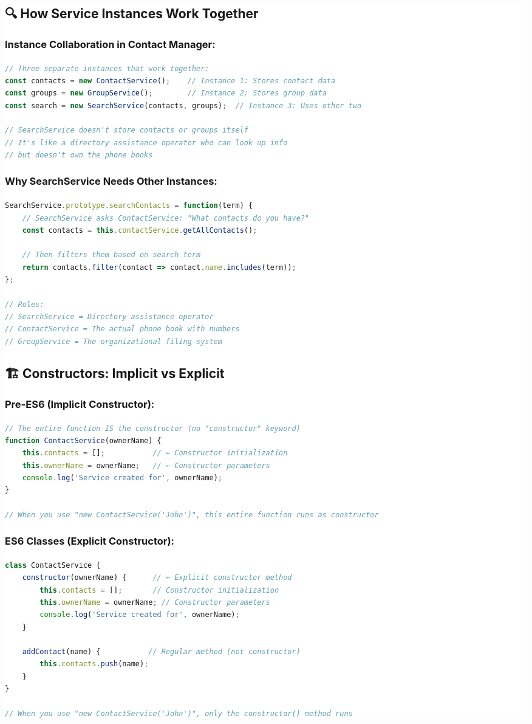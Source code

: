 ## 🔍 How Service Instances Work Together

### **Instance Collaboration in Contact Manager:**
```javascript
// Three separate instances that work together:
const contacts = new ContactService();    // Instance 1: Stores contact data
const groups = new GroupService();        // Instance 2: Stores group data
const search = new SearchService(contacts, groups);  // Instance 3: Uses other two

// SearchService doesn't store contacts or groups itself
// It's like a directory assistance operator who can look up info
// but doesn't own the phone books
```

### **Why SearchService Needs Other Instances:**
```javascript
SearchService.prototype.searchContacts = function(term) {
    // SearchService asks ContactService: "What contacts do you have?"
    const contacts = this.contactService.getAllContacts();

    // Then filters them based on search term
    return contacts.filter(contact => contact.name.includes(term));
};

// Roles:
// SearchService = Directory assistance operator
// ContactService = The actual phone book with numbers
// GroupService = The organizational filing system
```

## 🏗️ Constructors: Implicit vs Explicit

### **Pre-ES6 (Implicit Constructor):**
```javascript
// The entire function IS the constructor (no "constructor" keyword)
function ContactService(ownerName) {
    this.contacts = [];           // ← Constructor initialization
    this.ownerName = ownerName;   // ← Constructor parameters
    console.log('Service created for', ownerName);
}

// When you use "new ContactService('John')", this entire function runs as constructor
```

### **ES6 Classes (Explicit Constructor):**
```javascript
class ContactService {
    constructor(ownerName) {      // ← Explicit constructor method
        this.contacts = [];       // Constructor initialization
        this.ownerName = ownerName; // Constructor parameters
        console.log('Service created for', ownerName);
    }

    addContact(name) {           // Regular method (not constructor)
        this.contacts.push(name);
    }
}

// When you use "new ContactService('John')", only the constructor() method runs
```
